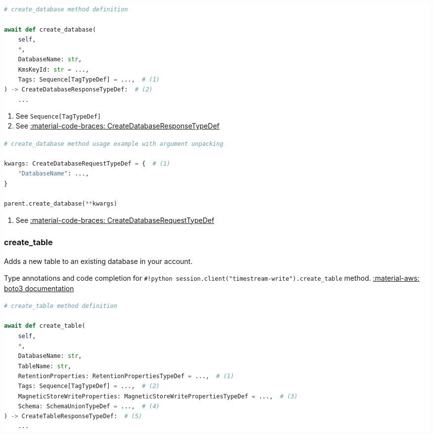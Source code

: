 ```python
# create_database method definition

await def create_database(
    self,
    *,
    DatabaseName: str,
    KmsKeyId: str = ...,
    Tags: Sequence[TagTypeDef] = ...,  # (1)
) -> CreateDatabaseResponseTypeDef:  # (2)
    ...
```

1. See `Sequence[TagTypeDef]`
2. See [:material-code-braces: CreateDatabaseResponseTypeDef](./type_defs.md#createdatabaseresponsetypedef)


```python
# create_database method usage example with argument unpacking

kwargs: CreateDatabaseRequestTypeDef = {  # (1)
    "DatabaseName": ...,
}

parent.create_database(**kwargs)
```

1. See [:material-code-braces: CreateDatabaseRequestTypeDef](./type_defs.md#createdatabaserequesttypedef)

### create\_table

Adds a new table to an existing database in your account.

Type annotations and code completion for `#!python session.client("timestream-write").create_table` method.
[:material-aws: boto3 documentation](https://boto3.amazonaws.com/v1/documentation/api/latest/reference/services/timestream-write.html#TimestreamWrite.Client)

```python
# create_table method definition

await def create_table(
    self,
    *,
    DatabaseName: str,
    TableName: str,
    RetentionProperties: RetentionPropertiesTypeDef = ...,  # (1)
    Tags: Sequence[TagTypeDef] = ...,  # (2)
    MagneticStoreWriteProperties: MagneticStoreWritePropertiesTypeDef = ...,  # (3)
    Schema: SchemaUnionTypeDef = ...,  # (4)
) -> CreateTableResponseTypeDef:  # (5)
    ...
```
